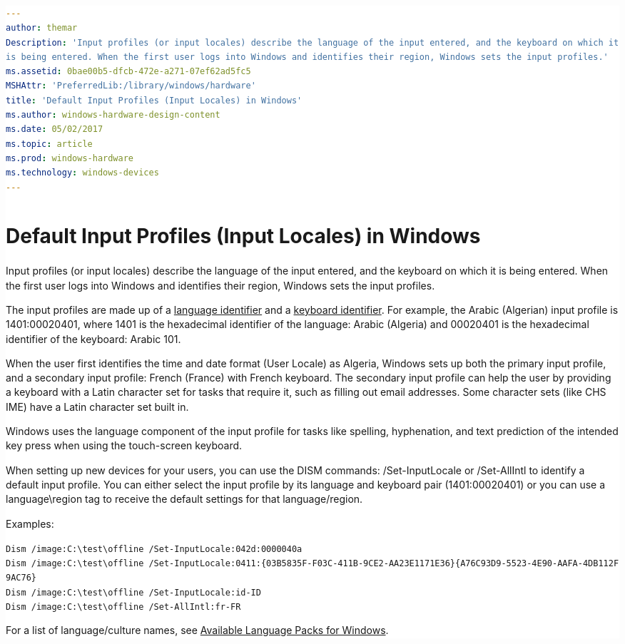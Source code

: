 ```yaml
---
author: themar
Description: 'Input profiles (or input locales) describe the language of the input entered, and the keyboard on which it is being entered. When the first user logs into Windows and identifies their region, Windows sets the input profiles.'
ms.assetid: 0bae00b5-dfcb-472e-a271-07ef62ad5fc5
MSHAttr: 'PreferredLib:/library/windows/hardware'
title: 'Default Input Profiles (Input Locales) in Windows'
ms.author: windows-hardware-design-content
ms.date: 05/02/2017
ms.topic: article
ms.prod: windows-hardware
ms.technology: windows-devices
---
```


# Default Input Profiles (Input Locales) in Windows


Input profiles (or input locales) describe the language of the input entered, and the keyboard on which it is being entered. When the first user logs into Windows and identifies their region, Windows sets the input profiles.

The input profiles are made up of a [language identifier](http://go.microsoft.com/fwlink/?LinkId=63026) and a [keyboard identifier](windows-language-pack-default-values.md). For example, the Arabic (Algerian) input profile is 1401:00020401, where 1401 is the hexadecimal identifier of the language: Arabic (Algeria) and 00020401 is the hexadecimal identifier of the keyboard: Arabic 101.

When the user first identifies the time and date format (User Locale) as Algeria, Windows sets up both the primary input profile, and a secondary input profile: French (France) with French keyboard. The secondary input profile can help the user by providing a keyboard with a Latin character set for tasks that require it, such as filling out email addresses. Some character sets (like CHS IME) have a Latin character set built in.

Windows uses the language component of the input profile for tasks like spelling, hyphenation, and text prediction of the intended key press when using the touch-screen keyboard.

When setting up new devices for your users, you can use the DISM commands: /Set-InputLocale or /Set-AllIntl to identify a default input profile. You can either select the input profile by its language and keyboard pair (1401:00020401) or you can use a language\\region tag to receive the default settings for that language/region.

Examples:

``` syntax
Dism /image:C:\test\offline /Set-InputLocale:042d:0000040a
Dism /image:C:\test\offline /Set-InputLocale:0411:{03B5835F-F03C-411B-9CE2-AA23E1171E36}{A76C93D9-5523-4E90-AAFA-4DB112F9AC76}
Dism /image:C:\test\offline /Set-InputLocale:id-ID
Dism /image:C:\test\offline /Set-AllIntl:fr-FR
```

For a list of language/culture names, see [Available Language Packs for Windows](available-language-packs-for-windows.md).
